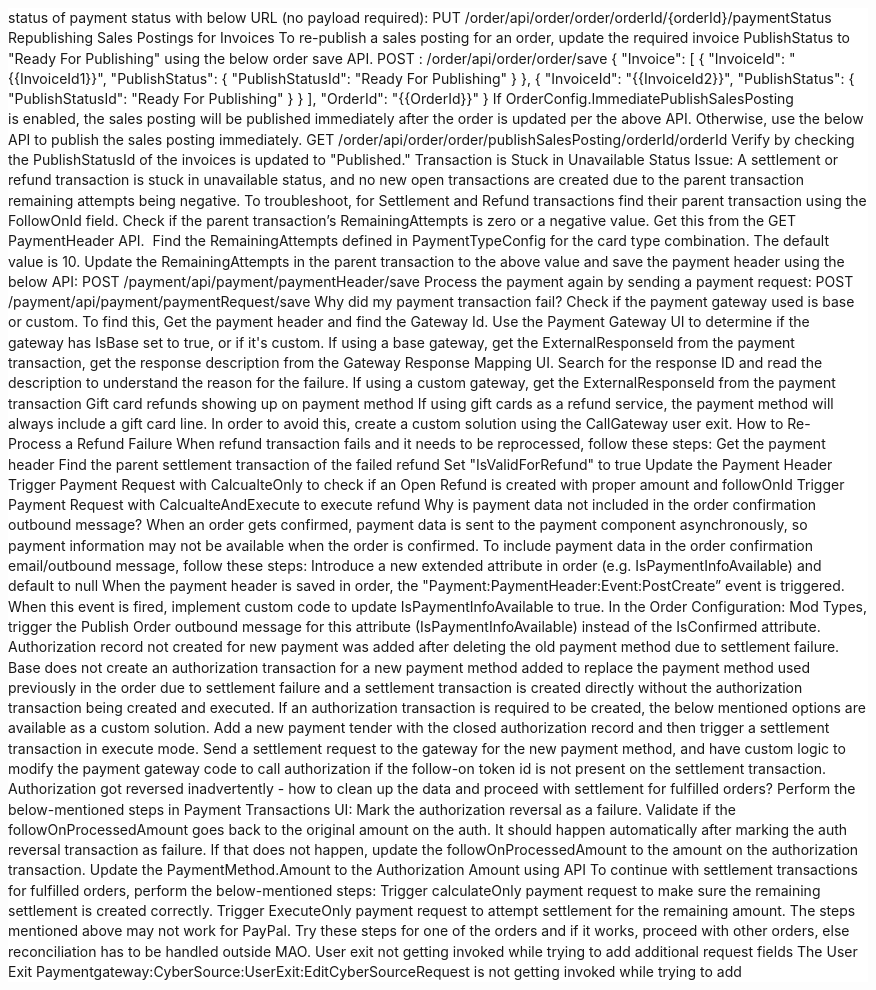 status of payment status with below URL (no payload required): PUT /order/api/order/order/orderId/{orderId}/paymentStatus Republishing Sales Postings for Invoices To re-publish a sales posting for an order, update the required invoice PublishStatus to "Ready For Publishing" using the below order save API. POST : /order/api/order/order/save { "Invoice": [ { "InvoiceId": "{{InvoiceId1}}", "PublishStatus": { "PublishStatusId": "Ready For Publishing" } }, { "InvoiceId": "{{InvoiceId2}}", "PublishStatus": { "PublishStatusId": "Ready For Publishing" } } ], "OrderId": "{{OrderId}}" } If OrderConfig.ImmediatePublishSalesPosting is enabled, the sales posting will be published immediately after the order is updated per the above API. Otherwise, use the below API to publish the sales posting immediately. GET /order/api/order/order/publishSalesPosting/orderId/orderId Verify by checking the PublishStatusId of the invoices is updated to "Published." Transaction is Stuck in Unavailable Status Issue: A settlement or refund transaction is stuck in unavailable status, and no new open transactions are created due to the parent transaction remaining attempts being negative. To troubleshoot, for Settlement and Refund transactions find their parent transaction using the FollowOnId field. Check if the parent transaction’s RemainingAttempts is zero or a negative value. Get this from the GET PaymentHeader API.  Find the RemainingAttempts defined in PaymentTypeConfig for the card type combination. The default value is 10. Update the RemainingAttempts in the parent transaction to the above value and save the payment header using the below API: POST /payment/api/payment/paymentHeader/save Process the payment again by sending a payment request: POST /payment/api/payment/paymentRequest/save Why did my payment transaction fail? Check if the payment gateway used is base or custom. To find this, Get the payment header and find the Gateway Id. Use the Payment Gateway UI to determine if the gateway has IsBase set to true, or if it's custom. If using a base gateway, get the ExternalResponseId from the payment transaction, get the response description from the Gateway Response Mapping UI. Search for the response ID and read the description to understand the reason for the failure. If using a custom gateway, get the ExternalResponseId from the payment transaction Gift card refunds showing up on payment method If using gift cards as a refund service, the payment method will always include a gift card line. In order to avoid this, create a custom solution using the CallGateway user exit. How to Re-Process a Refund Failure When refund transaction fails and it needs to be reprocessed, follow these steps: Get the payment header Find the parent settlement transaction of the failed refund Set "IsValidForRefund" to true Update the Payment Header Trigger Payment Request with CalcualteOnly to check if an Open Refund is created with proper amount and followOnId Trigger Payment Request with CalcualteAndExecute to execute refund Why is payment data not included in the order confirmation outbound message? When an order gets confirmed, payment data is sent to the payment component asynchronously, so payment information may not be available when the order is confirmed. To include payment data in the order confirmation email/outbound message, follow these steps: Introduce a new extended attribute in order (e.g. IsPaymentInfoAvailable) and default to null When the payment header is saved in order, the "Payment:PaymentHeader:Event:PostCreate” event is triggered. When this event is fired, implement custom code to update IsPaymentInfoAvailable to true. In the Order Configuration: Mod Types, trigger the Publish Order outbound message for this attribute (IsPaymentInfoAvailable) instead of the IsConfirmed attribute. Authorization record not created for new payment was added after deleting the old payment method due to settlement failure. Base does not create an authorization transaction for a new payment method added to replace the payment method used previously in the order due to settlement failure and a settlement transaction is created directly without the authorization transaction being created and executed. If an authorization transaction is required to be created, the below mentioned options are available as a custom solution. Add a new payment tender with the closed authorization record and then trigger a settlement transaction in execute mode. Send a settlement request to the gateway for the new payment method, and have custom logic to modify the payment gateway code to call authorization if the follow-on token id is not present on the settlement transaction. Authorization got reversed inadvertently - how to clean up the data and proceed with settlement for fulfilled orders? Perform the below-mentioned steps in Payment Transactions UI: Mark the authorization reversal as a failure. Validate if the followOnProcessedAmount goes back to the original amount on the auth. It should happen automatically after marking the auth reversal transaction as failure. If that does not happen, update the followOnProcessedAmount to the amount on the authorization transaction. Update the PaymentMethod.Amount to the Authorization Amount using API To continue with settlement transactions for fulfilled orders, perform the below-mentioned steps: Trigger calculateOnly payment request to make sure the remaining settlement is created correctly. Trigger ExecuteOnly payment request to attempt settlement for the remaining amount. The steps mentioned above may not work for PayPal. Try these steps for one of the orders and if it works, proceed with other orders, else reconciliation has to be handled outside MAO. User exit not getting invoked while trying to add additional request fields The User Exit Paymentgateway:CyberSource:UserExit:EditCyberSourceRequest is not getting invoked while trying to add
